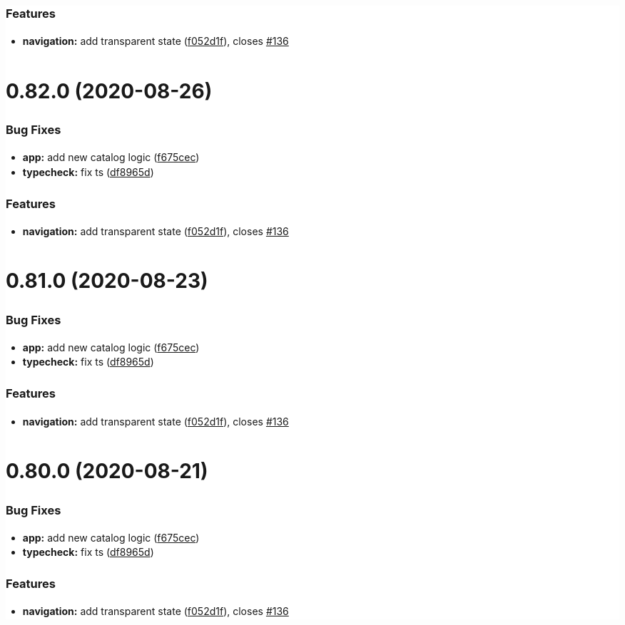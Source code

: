 ### Features

- **navigation:** add transparent state ([f052d1f](https://github.com/Atlantis-Lab/shop-bmw-accessories/commit/f052d1f4668f37a638cfbc7cf92340c08504d88c)), closes [#136](https://github.com/Atlantis-Lab/shop-bmw-accessories/issues/136)

# 0.82.0 (2020-08-26)

### Bug Fixes

- **app:** add new catalog logic ([f675cec](https://github.com/Atlantis-Lab/shop-bmw-accessories/commit/f675cecdb3de966438eb07b580b7b073f1211bfd))
- **typecheck:** fix ts ([df8965d](https://github.com/Atlantis-Lab/shop-bmw-accessories/commit/df8965d86484975810998e544dbef76df9341dc5))

### Features

- **navigation:** add transparent state ([f052d1f](https://github.com/Atlantis-Lab/shop-bmw-accessories/commit/f052d1f4668f37a638cfbc7cf92340c08504d88c)), closes [#136](https://github.com/Atlantis-Lab/shop-bmw-accessories/issues/136)

# 0.81.0 (2020-08-23)

### Bug Fixes

- **app:** add new catalog logic ([f675cec](https://github.com/Atlantis-Lab/shop-bmw-accessories/commit/f675cecdb3de966438eb07b580b7b073f1211bfd))
- **typecheck:** fix ts ([df8965d](https://github.com/Atlantis-Lab/shop-bmw-accessories/commit/df8965d86484975810998e544dbef76df9341dc5))

### Features

- **navigation:** add transparent state ([f052d1f](https://github.com/Atlantis-Lab/shop-bmw-accessories/commit/f052d1f4668f37a638cfbc7cf92340c08504d88c)), closes [#136](https://github.com/Atlantis-Lab/shop-bmw-accessories/issues/136)

# 0.80.0 (2020-08-21)

### Bug Fixes

- **app:** add new catalog logic ([f675cec](https://github.com/Atlantis-Lab/shop-bmw-accessories/commit/f675cecdb3de966438eb07b580b7b073f1211bfd))
- **typecheck:** fix ts ([df8965d](https://github.com/Atlantis-Lab/shop-bmw-accessories/commit/df8965d86484975810998e544dbef76df9341dc5))

### Features

- **navigation:** add transparent state ([f052d1f](https://github.com/Atlantis-Lab/shop-bmw-accessories/commit/f052d1f4668f37a638cfbc7cf92340c08504d88c)), closes [#136](https://github.com/Atlantis-Lab/shop-bmw-accessories/issues/136)
